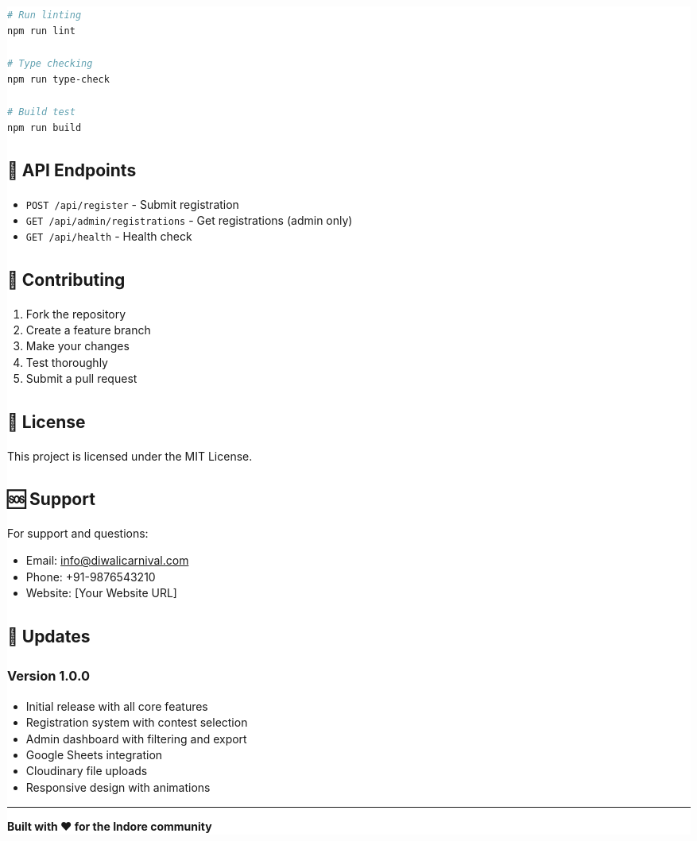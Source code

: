 ```bash
# Run linting
npm run lint

# Type checking
npm run type-check

# Build test
npm run build
```

## 📝 API Endpoints

- `POST /api/register` - Submit registration
- `GET /api/admin/registrations` - Get registrations (admin only)
- `GET /api/health` - Health check

## 🤝 Contributing

1. Fork the repository
2. Create a feature branch
3. Make your changes
4. Test thoroughly
5. Submit a pull request

## 📄 License

This project is licensed under the MIT License.

## 🆘 Support

For support and questions:
- Email: info@diwalicarnival.com
- Phone: +91-9876543210
- Website: [Your Website URL]

## 🔄 Updates

### Version 1.0.0
- Initial release with all core features
- Registration system with contest selection
- Admin dashboard with filtering and export
- Google Sheets integration
- Cloudinary file uploads
- Responsive design with animations

---

**Built with ❤️ for the Indore community**